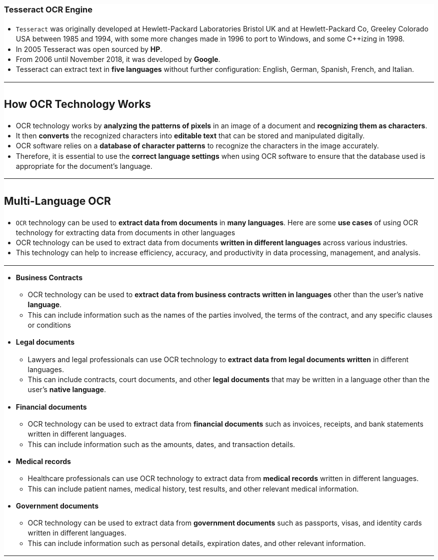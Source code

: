 
### Tesseract OCR Engine

- `Tesseract` was originally developed at Hewlett-Packard Laboratories Bristol UK and at Hewlett-Packard Co, Greeley Colorado USA between 1985 and 1994, with some more changes made in 1996 to port to Windows, and some C++izing in 1998.
- In 2005 Tesseract was open sourced by **HP**.
- From 2006 until November 2018, it was developed by **Google**.
- Tesseract can extract text in **five languages** without further configuration: English, German, Spanish, French, and Italian.

---

## How OCR Technology Works

- OCR technology works by **analyzing the patterns of pixels** in an image of a document and **recognizing them as characters**.
- It then **converts** the recognized characters into **editable text** that can be stored and manipulated digitally.
- OCR software relies on a **database of character patterns** to recognize the characters in the image accurately.
- Therefore, it is essential to use the **correct language settings** when using OCR software to ensure that the database used is appropriate for the document’s language.

---

## Multi-Language OCR

- `OCR` technology can be used to **extract data from documents** in **many languages**. Here are some **use cases** of using OCR technology for extracting data from documents in other languages
- OCR technology can be used to extract data from documents **written in different languages** across various industries.
- This technology can help to increase efficiency, accuracy, and productivity in data processing, management, and analysis.

---

- **Business Contracts**
  - OCR technology can be used to **extract data from business contracts written in languages** other than the user’s native **language**.
  - This can include information such as the names of the parties involved, the terms of the contract, and any specific clauses or conditions
- **Legal documents**

  - Lawyers and legal professionals can use OCR technology to **extract data from legal documents written** in different languages.
  - This can include contracts, court documents, and other **legal documents** that may be written in a language other than the user’s **native language**.

- **Financial documents**
  - OCR technology can be used to extract data from **financial documents** such as invoices, receipts, and bank statements written in different languages.
  - This can include information such as the amounts, dates, and transaction details.
- **Medical records**
  - Healthcare professionals can use OCR technology to extract data from **medical records** written in different languages.
  - This can include patient names, medical history, test results, and other relevant medical information.
- **Government documents**
  - OCR technology can be used to extract data from **government documents** such as passports, visas, and identity cards written in different languages.
  - This can include information such as personal details, expiration dates, and other relevant information.

---